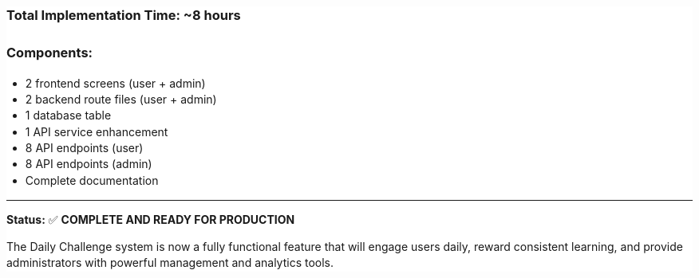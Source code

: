 ### Total Implementation Time: ~8 hours

### Components:
- 2 frontend screens (user + admin)
- 2 backend route files (user + admin)
- 1 database table
- 1 API service enhancement
- 8 API endpoints (user)
- 8 API endpoints (admin)
- Complete documentation

---

**Status:** ✅ **COMPLETE AND READY FOR PRODUCTION**

The Daily Challenge system is now a fully functional feature that will engage users daily, reward consistent learning, and provide administrators with powerful management and analytics tools.
